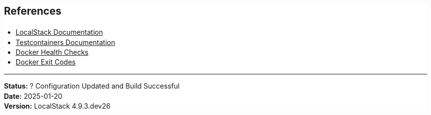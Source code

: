 ## References

- [LocalStack Documentation](https://docs.localstack.cloud/)
- [Testcontainers Documentation](https://dotnet.testcontainers.org/)
- [Docker Health Checks](https://docs.docker.com/engine/reference/builder/#healthcheck)
- [Docker Exit Codes](https://docs.docker.com/engine/reference/run/#exit-status)

---

**Status:** ? Configuration Updated and Build Successful  
**Date:** 2025-01-20  
**Version:** LocalStack 4.9.3.dev26
